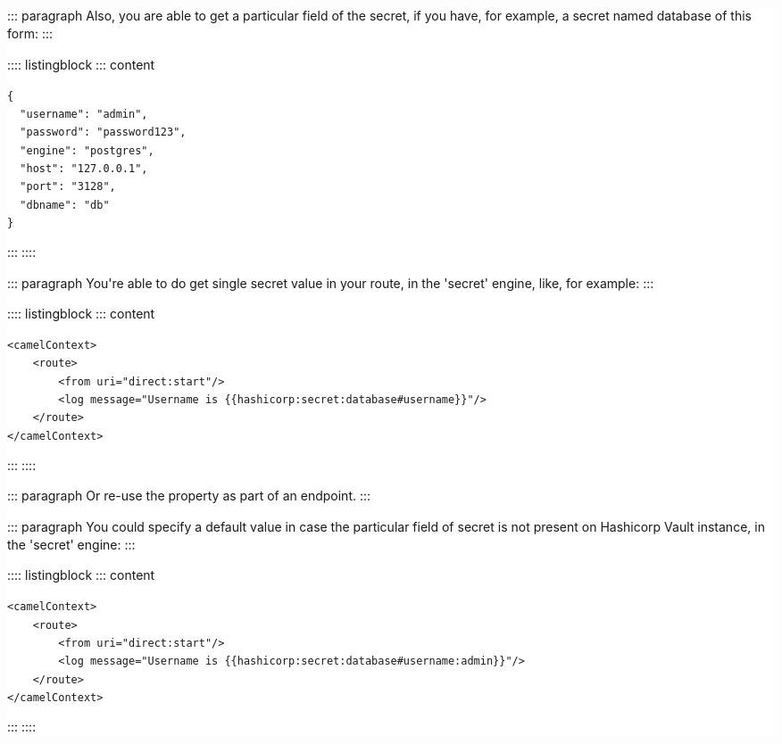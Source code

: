 ::: paragraph
Also, you are able to get a particular field of the secret, if you have,
for example, a secret named database of this form:
:::

:::: listingblock
::: content
``` highlight
{
  "username": "admin",
  "password": "password123",
  "engine": "postgres",
  "host": "127.0.0.1",
  "port": "3128",
  "dbname": "db"
}
```
:::
::::

::: paragraph
You're able to do get single secret value in your route, in the
\'secret\' engine, like, for example:
:::

:::: listingblock
::: content
``` highlight
<camelContext>
    <route>
        <from uri="direct:start"/>
        <log message="Username is {{hashicorp:secret:database#username}}"/>
    </route>
</camelContext>
```
:::
::::

::: paragraph
Or re-use the property as part of an endpoint.
:::

::: paragraph
You could specify a default value in case the particular field of secret
is not present on Hashicorp Vault instance, in the \'secret\' engine:
:::

:::: listingblock
::: content
``` highlight
<camelContext>
    <route>
        <from uri="direct:start"/>
        <log message="Username is {{hashicorp:secret:database#username:admin}}"/>
    </route>
</camelContext>
```
:::
::::
